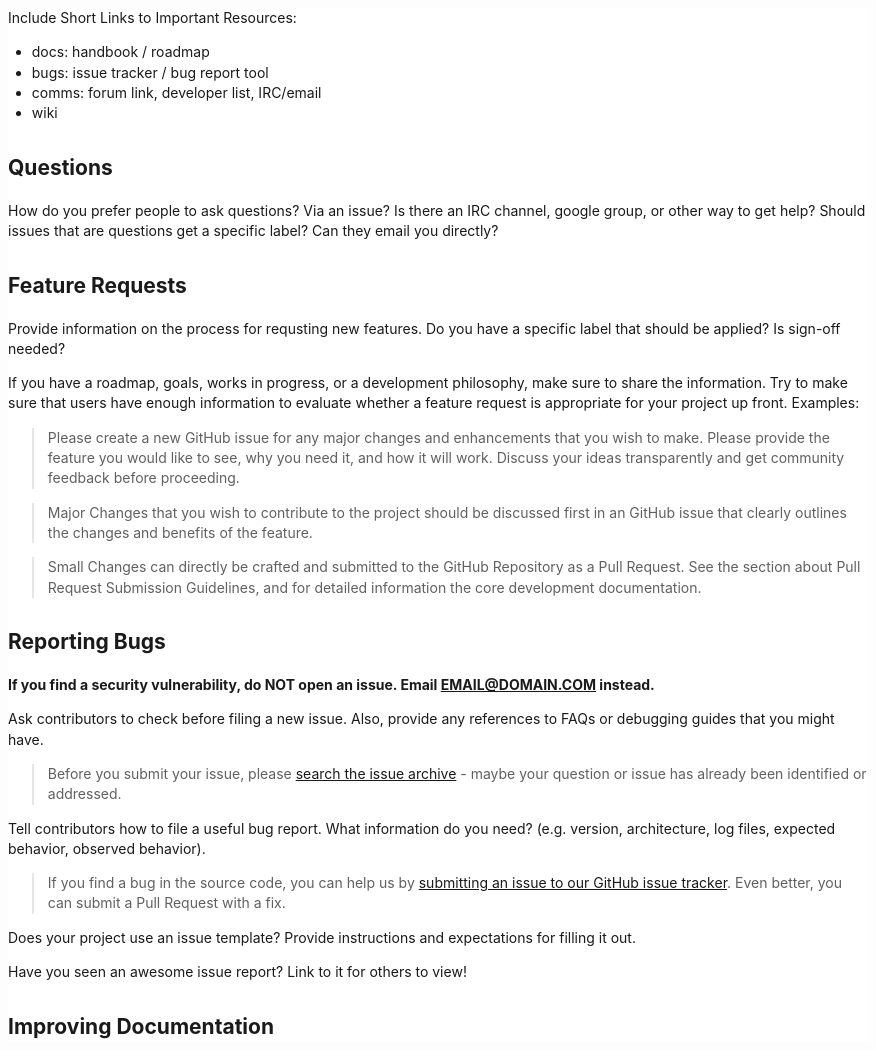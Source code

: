 Include Short Links to Important Resources:

- docs: handbook / roadmap
- bugs: issue tracker / bug report tool
- comms: forum link, developer list, IRC/email
- wiki

## Questions

How do you prefer people to ask questions? Via an issue? Is there an IRC channel, google group, or other way to get help? Should issues that are questions get a specific label? Can they email you directly?

## Feature Requests

Provide information on the process for requsting new features. Do you have a specific label that should be applied? Is sign-off needed?

If you have a roadmap, goals, works in progress, or a development philosophy, make sure to share the information. Try to make sure that users have enough information to evaluate whether a feature request is appropriate for your project up front. Examples:

> Please create a new GitHub issue for any major changes and enhancements that you wish to make. Please provide the feature you would like to see, why you need it, and how it will work. Discuss your ideas transparently and get community feedback before proceeding.

> Major Changes that you wish to contribute to the project should be discussed first in an GitHub issue that clearly outlines the changes and benefits of the feature.

> Small Changes can directly be crafted and submitted to the GitHub Repository as a Pull Request. See the section about Pull Request Submission Guidelines, and for detailed information the core development documentation.

## Reporting Bugs

**If you find a security vulnerability, do NOT open an issue. Email EMAIL@DOMAIN.COM instead.**

Ask contributors to check before filing a new issue. Also, provide any references to FAQs or debugging guides that you might have.

> Before you submit your issue, please [search the issue archive][6] - maybe your question or issue has already been identified or addressed.

Tell contributors how to file a useful bug report. What information do you need? (e.g. version, architecture, log files, expected behavior, observed behavior).

> If you find a bug in the source code, you can help us by [submitting an issue to our GitHub issue tracker][6]. Even better, you can submit a Pull Request with a fix.

Does your project use an issue template? Provide instructions and expectations for filling it out.

Have you seen an awesome issue report? Link to it for others to view!

## Improving Documentation


[0]: docs/CODE_OF_CONDUCT.md
[1]: style_guidelines.md
[2]: https://egghead.io/series/how-to-contribute-to-an-open-source-project-on-github
[3]: http://makeapullrequest.com/
[4]: http://www.firsttimersonly.com
[5]: https://gist.github.com/Chaser324/ce0505fbed06b947d962
[6]: link/to/your/project/issue/tracker
[7]: http://tbaggery.com/2008/04/19/a-note-about-git-commit-messages.html
[8]: http://nvie.com/posts/a-successful-git-branching-model/